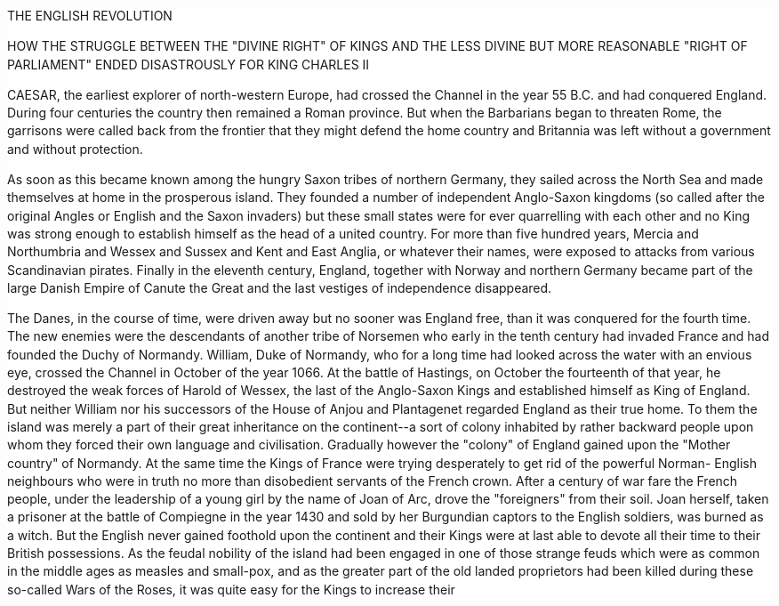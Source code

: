 THE ENGLISH REVOLUTION

HOW THE STRUGGLE BETWEEN THE "DIVINE
RIGHT" OF KINGS AND THE LESS DIVINE
BUT MORE REASONABLE "RIGHT OF
PARLIAMENT" ENDED DISASTROUSLY FOR
KING CHARLES II


CAESAR, the earliest explorer of north-western Europe, had
crossed the Channel in the year 55 B.C. and had conquered
England. During four centuries the country then remained
a Roman province. But when the Barbarians began to
threaten Rome, the garrisons were called back from the frontier
that they might defend the home country and Britannia
was left without a government and without protection.

As soon as this became known among the hungry Saxon
tribes of northern Germany, they sailed across the North Sea
and made themselves at home in the prosperous island. They
founded a number of independent Anglo-Saxon kingdoms
(so called after the original Angles or English and the Saxon
invaders) but these small states were for ever quarrelling with
each other and no King was strong enough to establish himself
as the head of a united country. For more than five hundred
years, Mercia and Northumbria and Wessex and Sussex
and Kent and East Anglia, or whatever their names, were
exposed to attacks from various Scandinavian pirates. Finally
in the eleventh century, England, together with Norway and
northern Germany became part of the large Danish Empire
of Canute the Great and the last vestiges of independence
disappeared.

The Danes, in the course of time, were driven away but no
sooner was England free, than it was conquered for the fourth
time. The new enemies were the descendants of another tribe
of Norsemen who early in the tenth century had invaded
France and had founded the Duchy of Normandy. William,
Duke of Normandy, who for a long time had looked across the
water with an envious eye, crossed the Channel in October
of the year 1066. At the battle of Hastings, on October the
fourteenth of that year, he destroyed the weak forces of Harold
of Wessex, the last of the Anglo-Saxon Kings and established
himself as King of England. But neither William nor his
successors of the House of Anjou and Plantagenet regarded
England as their true home. To them the island was merely a
part of their great inheritance on the continent--a sort of
colony inhabited by rather backward people upon whom they
forced their own language and civilisation. Gradually however
the "colony" of England gained upon the "Mother
country" of Normandy. At the same time the Kings of
France were trying desperately to get rid of the powerful Norman-
English neighbours who were in truth no more than disobedient
servants of the French crown. After a century of war
fare the French people, under the leadership of a young girl by
the name of Joan of Arc, drove the "foreigners" from their
soil. Joan herself, taken a prisoner at the battle of Compiegne
in the year 1430 and sold by her Burgundian captors to the
English soldiers, was burned as a witch. But the English
never gained foothold upon the continent and their Kings were
at last able to devote all their time to their British possessions.
As the feudal nobility of the island had been engaged in one of
those strange feuds which were as common in the middle ages
as measles and small-pox, and as the greater part of the old
landed proprietors had been killed during these so-called Wars
of the Roses, it was quite easy for the Kings to increase their